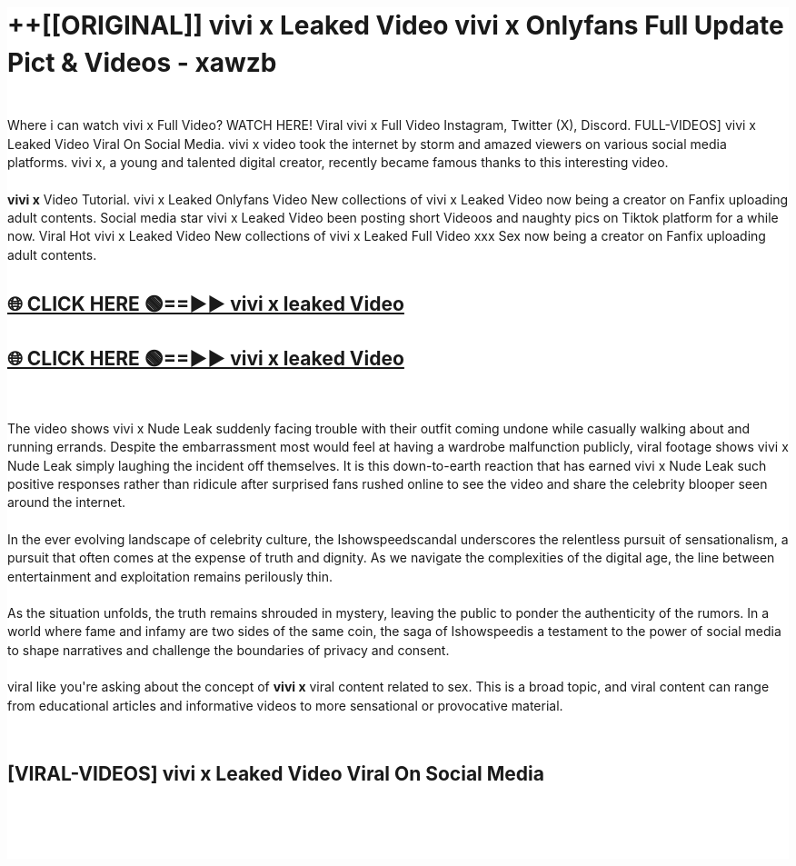<h1> ++[[ORIGINAL]] vivi x Leaked Video vivi x Onlyfans Full Update Pict & Videos - xawzb </h1>


<br>
Where i can watch   vivi x Full Video? WATCH HERE! Viral   vivi x Full Video Instagram, Twitter (X), Discord. FULL-VIDEOS]   vivi x Leaked Video Viral On Social Media.   vivi x video took the internet by storm and amazed viewers on various social media platforms.   vivi x, a young and talented digital creator, recently became famous thanks to this interesting video.
<br>
<br>
<strong>vivi x</strong> Video Tutorial. vivi x Leaked Onlyfans Video New collections of  vivi x Leaked Video now being a creator on Fanfix uploading adult contents. Social media star vivi x Leaked Video been posting short Videoos and naughty pics on Tiktok platform for a while now. Viral Hot vivi x Leaked Video New collections of vivi x Leaked Full Video xxx Sex now being a creator on Fanfix uploading adult contents.
<br>

## [🌐 CLICK HERE 🟢==►► vivi x leaked Video ](https://onlyclips.site?title=vivi_x&ref=git)


## [🌐 CLICK HERE 🟢==►► vivi x leaked Video ](https://onlyclips.site?title=vivi_x&ref=git)

<br>

The video shows vivi x Nude Leak suddenly facing trouble with their outfit coming undone while casually walking about and running errands. Despite the embarrassment most would feel at having a wardrobe malfunction publicly, viral footage shows vivi x Nude Leak simply laughing the incident off themselves. It is this down-to-earth reaction that has earned vivi x Nude Leak such positive responses rather than ridicule after surprised fans rushed online to see the video and share the celebrity blooper seen around the internet.
<br><br>
In the ever evolving landscape of celebrity culture, the Ishowspeedscandal underscores the relentless pursuit of sensationalism, a pursuit that often comes at the expense of truth and dignity. As we navigate the complexities of the digital age, the line between entertainment and exploitation remains perilously thin.
<br><br>
As the situation unfolds, the truth remains shrouded in mystery, leaving the public to ponder the authenticity of the rumors. In a world where fame and infamy are two sides of the same coin, the saga of Ishowspeedis a testament to the power of social media to shape narratives and challenge the boundaries of privacy and consent.
<br><br>
viral like you're asking about the concept of <strong>vivi x</strong> viral content related to sex. This is a broad topic, and viral content can range from educational articles and informative videos to more sensational or provocative material.
<br><br>

<h2>[VIRAL-VIDEOS] vivi x Leaked Video Viral On Social Media</h2>
<br><br>


<br>
